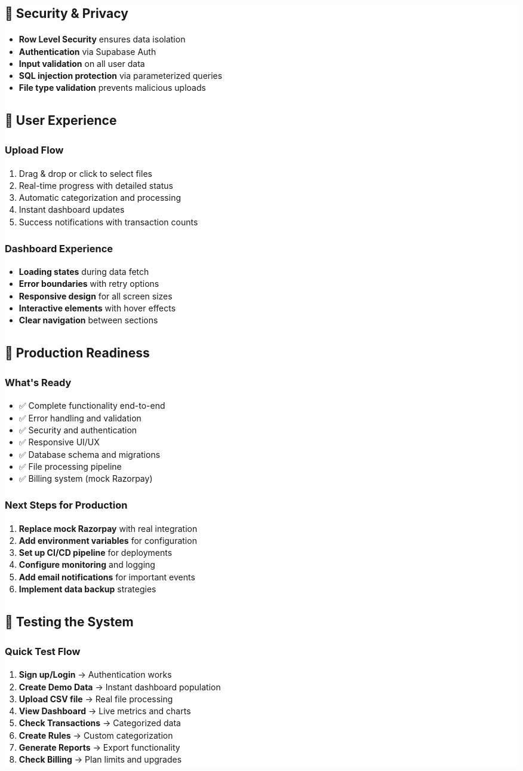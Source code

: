 ## 🔐 Security & Privacy

- **Row Level Security** ensures data isolation
- **Authentication** via Supabase Auth
- **Input validation** on all user data
- **SQL injection protection** via parameterized queries
- **File type validation** prevents malicious uploads

## 📱 User Experience

### Upload Flow
1. Drag & drop or click to select files
2. Real-time progress with detailed status
3. Automatic categorization and processing
4. Instant dashboard updates
5. Success notifications with transaction counts

### Dashboard Experience
- **Loading states** during data fetch
- **Error boundaries** with retry options
- **Responsive design** for all screen sizes
- **Interactive elements** with hover effects
- **Clear navigation** between sections

## 🚀 Production Readiness

### What's Ready
- ✅ Complete functionality end-to-end
- ✅ Error handling and validation
- ✅ Security and authentication
- ✅ Responsive UI/UX
- ✅ Database schema and migrations
- ✅ File processing pipeline
- ✅ Billing system (mock Razorpay)

### Next Steps for Production
1. **Replace mock Razorpay** with real integration
2. **Add environment variables** for configuration
3. **Set up CI/CD pipeline** for deployments
4. **Configure monitoring** and logging
5. **Add email notifications** for important events
6. **Implement data backup** strategies

## 🧪 Testing the System

### Quick Test Flow
1. **Sign up/Login** → Authentication works
2. **Create Demo Data** → Instant dashboard population
3. **Upload CSV file** → Real file processing
4. **View Dashboard** → Live metrics and charts
5. **Check Transactions** → Categorized data
6. **Create Rules** → Custom categorization
7. **Generate Reports** → Export functionality
8. **Check Billing** → Plan limits and upgrades
